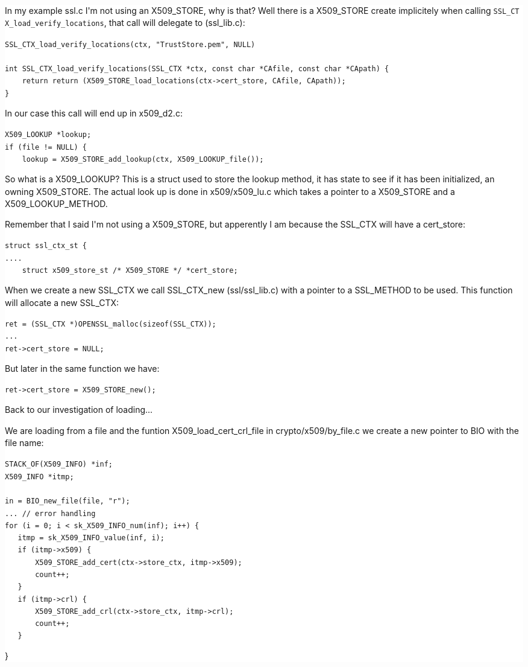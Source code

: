 In my example ssl.c I'm not using an X509_STORE, why is that?
Well there is a X509_STORE create implicitely when calling `SSL_CTX_load_verify_locations`, that call will delegate to (ssl_lib.c):

    SSL_CTX_load_verify_locations(ctx, "TrustStore.pem", NULL)

    int SSL_CTX_load_verify_locations(SSL_CTX *ctx, const char *CAfile, const char *CApath) {
        return return (X509_STORE_load_locations(ctx->cert_store, CAfile, CApath));
    }

In our case this call will end up in x509_d2.c:

    X509_LOOKUP *lookup;
    if (file != NULL) {
        lookup = X509_STORE_add_lookup(ctx, X509_LOOKUP_file());

So what is a X509_LOOKUP?
This is a struct used to store the lookup method, it has state to see if it has been
initialized, an owning X509_STORE.
The actual look up is done in x509/x509_lu.c which takes a pointer to a X509_STORE and
a X509_LOOKUP_METHOD.

Remember that I said I'm not using a X509_STORE, but apperently I am
because the SSL_CTX will have a cert_store:

    struct ssl_ctx_st {
    ....
        struct x509_store_st /* X509_STORE */ *cert_store;

When we create a new SSL_CTX we call SSL_CTX_new (ssl/ssl_lib.c) with a pointer to a
SSL_METHOD to be used. This function will allocate a new SSL_CTX:

    ret = (SSL_CTX *)OPENSSL_malloc(sizeof(SSL_CTX));
    ...
    ret->cert_store = NULL;

But later in the same function we have:

    ret->cert_store = X509_STORE_new();

Back to our investigation of loading...

We are loading from a file and the funtion X509_load_cert_crl_file in crypto/x509/by_file.c
we create a new pointer to BIO with the file name:

    STACK_OF(X509_INFO) *inf;
    X509_INFO *itmp;

    in = BIO_new_file(file, "r");
    ... // error handling
    for (i = 0; i < sk_X509_INFO_num(inf); i++) {
       itmp = sk_X509_INFO_value(inf, i);
       if (itmp->x509) {
           X509_STORE_add_cert(ctx->store_ctx, itmp->x509);
           count++;
       }
       if (itmp->crl) {
           X509_STORE_add_crl(ctx->store_ctx, itmp->crl);
           count++;
       }
   }
